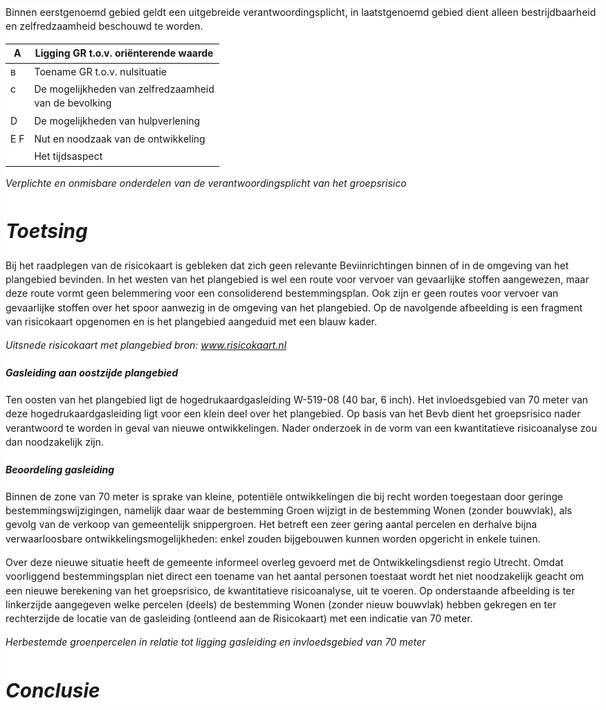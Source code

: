 Binnen eerstgenoemd gebied geldt een uitgebreide verantwoordingsplicht, in laatstgenoemd gebied dient alleen bestrijdbaarheid en zelfredzaamheid beschouwd te worden.

| A   | Ligging GR t.o.v. oriënterende waarde                    |
|-----|----------------------------------------------------------|
| в   | Toename GR t.o.v. nulsituatie                            |
| c   | De mogelijkheden van zelfredzaamheid<br>van de bevolking |
| D   | De mogelijkheden van hulpverlening                       |
| E F | Nut en noodzaak van de ontwikkeling                      |
|     | Het tijdsaspect                                          |

*Verplichte en onmisbare onderdelen van de verantwoordingsplicht van het groepsrisico*

# *Toetsing*

Bij het raadplegen van de risicokaart is gebleken dat zich geen relevante Beviinrichtingen binnen of in de omgeving van het plangebied bevinden. In het westen van het plangebied is wel een route voor vervoer van gevaarlijke stoffen aangewezen, maar deze route vormt geen belemmering voor een consoliderend bestemmingsplan. Ook zijn er geen routes voor vervoer van gevaarlijke stoffen over het spoor aanwezig in de omgeving van het plangebied. Op de navolgende afbeelding is een fragment van risicokaart opgenomen en is het plangebied aangeduid met een blauw kader.

*Uitsnede risicokaart met plangebied bron: www.risicokaart.nl*

#### *Gasleiding aan oostzijde plangebied*

Ten oosten van het plangebied ligt de hogedrukaardgasleiding W-519-08 (40 bar, 6 inch). Het invloedsgebied van 70 meter van deze hogedrukaardgasleiding ligt voor een klein deel over het plangebied. Op basis van het Bevb dient het groepsrisico nader verantwoord te worden in geval van nieuwe ontwikkelingen. Nader onderzoek in de vorm van een kwantitatieve risicoanalyse zou dan noodzakelijk zijn.

#### *Beoordeling gasleiding*

Binnen de zone van 70 meter is sprake van kleine, potentiële ontwikkelingen die bij recht worden toegestaan door geringe bestemmingswijzigingen, namelijk daar waar de bestemming Groen wijzigt in de bestemming Wonen (zonder bouwvlak), als gevolg van de verkoop van gemeentelijk snippergroen. Het betreft een zeer gering aantal percelen en derhalve bijna verwaarloosbare ontwikkelingsmogelijkheden: enkel zouden bijgebouwen kunnen worden opgericht in enkele tuinen.

Over deze nieuwe situatie heeft de gemeente informeel overleg gevoerd met de Ontwikkelingsdienst regio Utrecht. Omdat voorliggend bestemmingsplan niet direct een toename van het aantal personen toestaat wordt het niet noodzakelijk geacht om een nieuwe berekening van het groepsrisico, de kwantitatieve risicoanalyse, uit te voeren. Op onderstaande afbeelding is ter linkerzijde aangegeven welke percelen (deels) de bestemming Wonen (zonder nieuw bouwvlak) hebben gekregen en ter rechterzijde de locatie van de gasleiding (ontleend aan de Risicokaart) met een indicatie van 70 meter.

*Herbestemde groenpercelen in relatie tot ligging gasleiding en invloedsgebied van 70 meter*

# *Conclusie*
